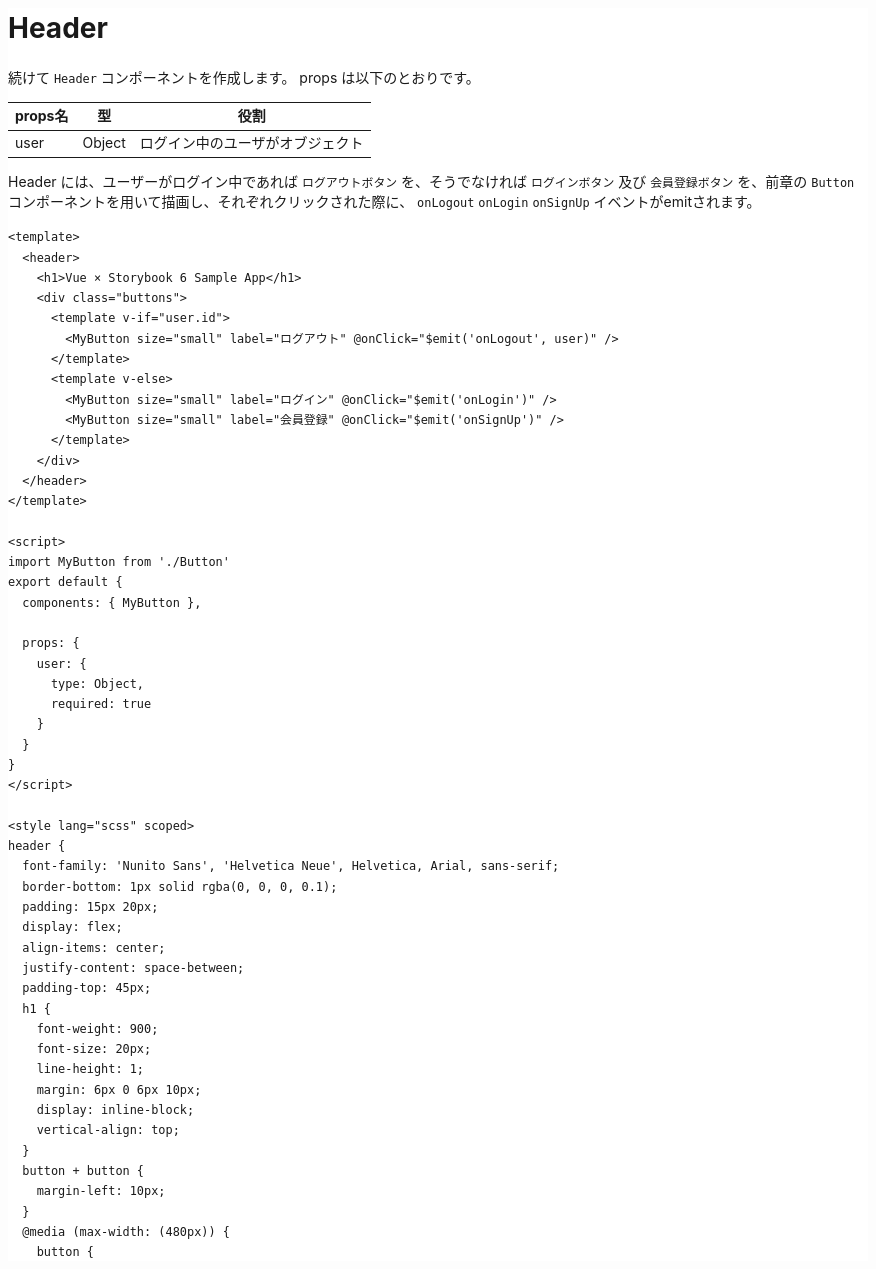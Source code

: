 # Header

続けて `Header` コンポーネントを作成します。 props は以下のとおりです。

|props名|型|役割|
|----|---|---|
|user|Object|ログイン中のユーザがオブジェクト|

Header には、ユーザーがログイン中であれば `ログアウトボタン` を、そうでなければ `ログインボタン` 及び `会員登録ボタン` を、前章の `Button` コンポーネントを用いて描画し、それぞれクリックされた際に、 `onLogout` `onLogin` `onSignUp` イベントがemitされます。

```html:src/components/Header.vue
<template>
  <header>
    <h1>Vue × Storybook 6 Sample App</h1>
    <div class="buttons">
      <template v-if="user.id">
        <MyButton size="small" label="ログアウト" @onClick="$emit('onLogout', user)" />
      </template>
      <template v-else>
        <MyButton size="small" label="ログイン" @onClick="$emit('onLogin')" />
        <MyButton size="small" label="会員登録" @onClick="$emit('onSignUp')" />
      </template>
    </div>
  </header>
</template>

<script>
import MyButton from './Button'
export default {
  components: { MyButton },

  props: {
    user: {
      type: Object,
      required: true
    }
  }
}
</script>

<style lang="scss" scoped>
header {
  font-family: 'Nunito Sans', 'Helvetica Neue', Helvetica, Arial, sans-serif;
  border-bottom: 1px solid rgba(0, 0, 0, 0.1);
  padding: 15px 20px;
  display: flex;
  align-items: center;
  justify-content: space-between;
  padding-top: 45px;
  h1 {
    font-weight: 900;
    font-size: 20px;
    line-height: 1;
    margin: 6px 0 6px 10px;
    display: inline-block;
    vertical-align: top;
  }
  button + button {
    margin-left: 10px;
  }
  @media (max-width: (480px)) {
    button {
```